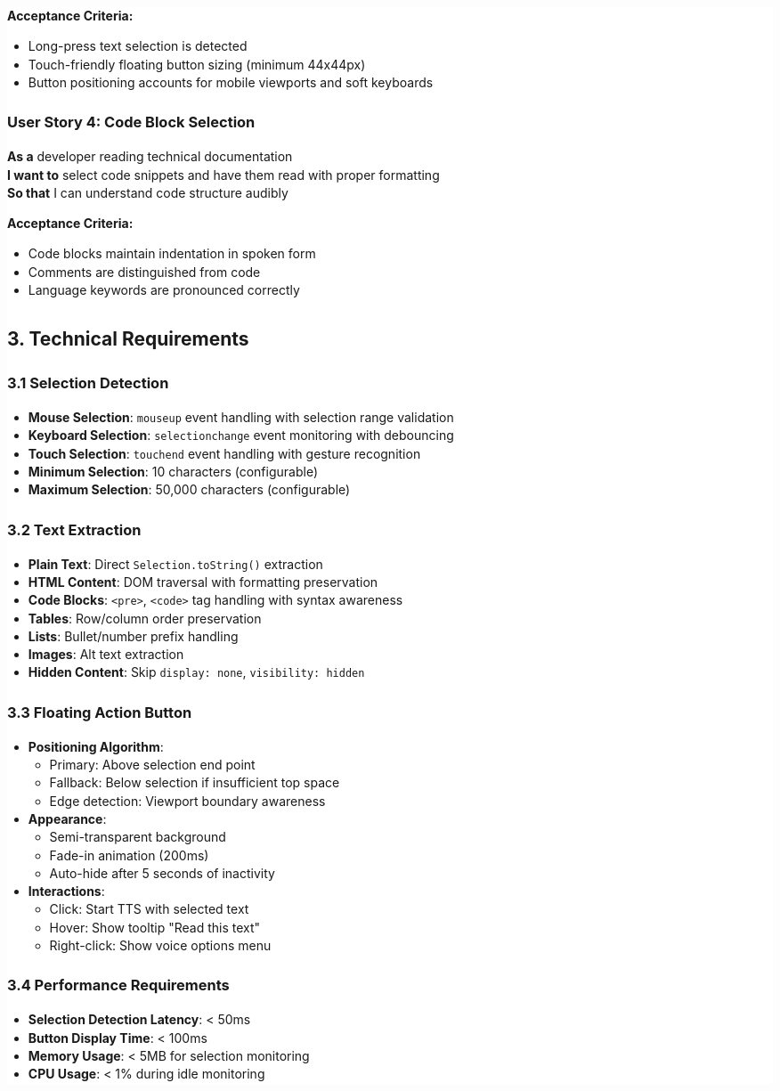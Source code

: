 **Acceptance Criteria:**
- Long-press text selection is detected
- Touch-friendly floating button sizing (minimum 44x44px)
- Button positioning accounts for mobile viewports and soft keyboards

### User Story 4: Code Block Selection
**As a** developer reading technical documentation  
**I want to** select code snippets and have them read with proper formatting  
**So that** I can understand code structure audibly  

**Acceptance Criteria:**
- Code blocks maintain indentation in spoken form
- Comments are distinguished from code
- Language keywords are pronounced correctly

## 3. Technical Requirements

### 3.1 Selection Detection
- **Mouse Selection**: `mouseup` event handling with selection range validation
- **Keyboard Selection**: `selectionchange` event monitoring with debouncing
- **Touch Selection**: `touchend` event handling with gesture recognition
- **Minimum Selection**: 10 characters (configurable)
- **Maximum Selection**: 50,000 characters (configurable)

### 3.2 Text Extraction
- **Plain Text**: Direct `Selection.toString()` extraction
- **HTML Content**: DOM traversal with formatting preservation
- **Code Blocks**: `<pre>`, `<code>` tag handling with syntax awareness
- **Tables**: Row/column order preservation
- **Lists**: Bullet/number prefix handling
- **Images**: Alt text extraction
- **Hidden Content**: Skip `display: none`, `visibility: hidden`

### 3.3 Floating Action Button
- **Positioning Algorithm**: 
  - Primary: Above selection end point
  - Fallback: Below selection if insufficient top space
  - Edge detection: Viewport boundary awareness
- **Appearance**: 
  - Semi-transparent background
  - Fade-in animation (200ms)
  - Auto-hide after 5 seconds of inactivity
- **Interactions**:
  - Click: Start TTS with selected text
  - Hover: Show tooltip "Read this text"
  - Right-click: Show voice options menu

### 3.4 Performance Requirements
- **Selection Detection Latency**: < 50ms
- **Button Display Time**: < 100ms
- **Memory Usage**: < 5MB for selection monitoring
- **CPU Usage**: < 1% during idle monitoring
